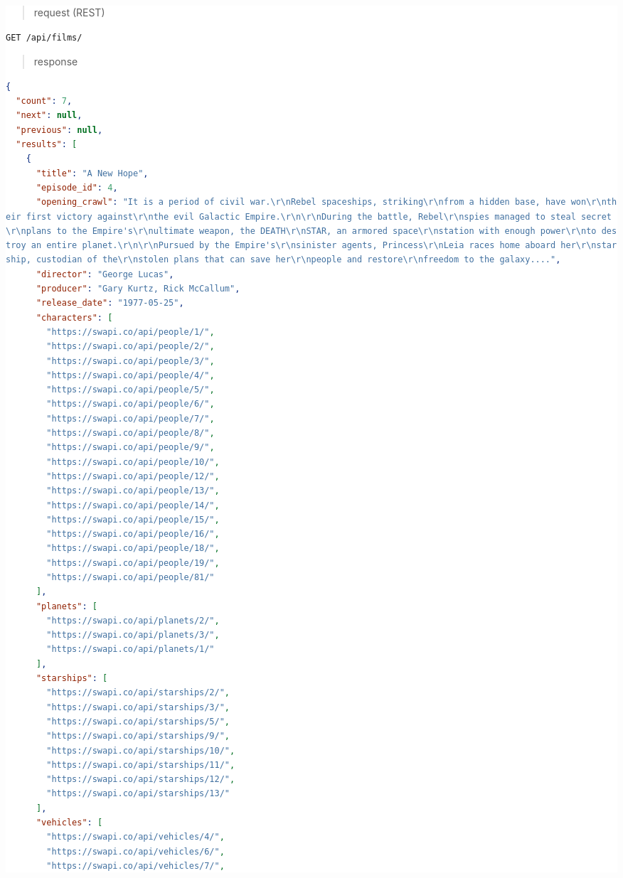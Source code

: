 > request (REST)

```
GET /api/films/
```

> response

```json
{
  "count": 7,
  "next": null,
  "previous": null,
  "results": [
    {
      "title": "A New Hope",
      "episode_id": 4,
      "opening_crawl": "It is a period of civil war.\r\nRebel spaceships, striking\r\nfrom a hidden base, have won\r\ntheir first victory against\r\nthe evil Galactic Empire.\r\n\r\nDuring the battle, Rebel\r\nspies managed to steal secret\r\nplans to the Empire's\r\nultimate weapon, the DEATH\r\nSTAR, an armored space\r\nstation with enough power\r\nto destroy an entire planet.\r\n\r\nPursued by the Empire's\r\nsinister agents, Princess\r\nLeia races home aboard her\r\nstarship, custodian of the\r\nstolen plans that can save her\r\npeople and restore\r\nfreedom to the galaxy....",
      "director": "George Lucas",
      "producer": "Gary Kurtz, Rick McCallum",
      "release_date": "1977-05-25",
      "characters": [
        "https://swapi.co/api/people/1/",
        "https://swapi.co/api/people/2/",
        "https://swapi.co/api/people/3/",
        "https://swapi.co/api/people/4/",
        "https://swapi.co/api/people/5/",
        "https://swapi.co/api/people/6/",
        "https://swapi.co/api/people/7/",
        "https://swapi.co/api/people/8/",
        "https://swapi.co/api/people/9/",
        "https://swapi.co/api/people/10/",
        "https://swapi.co/api/people/12/",
        "https://swapi.co/api/people/13/",
        "https://swapi.co/api/people/14/",
        "https://swapi.co/api/people/15/",
        "https://swapi.co/api/people/16/",
        "https://swapi.co/api/people/18/",
        "https://swapi.co/api/people/19/",
        "https://swapi.co/api/people/81/"
      ],
      "planets": [
        "https://swapi.co/api/planets/2/",
        "https://swapi.co/api/planets/3/",
        "https://swapi.co/api/planets/1/"
      ],
      "starships": [
        "https://swapi.co/api/starships/2/",
        "https://swapi.co/api/starships/3/",
        "https://swapi.co/api/starships/5/",
        "https://swapi.co/api/starships/9/",
        "https://swapi.co/api/starships/10/",
        "https://swapi.co/api/starships/11/",
        "https://swapi.co/api/starships/12/",
        "https://swapi.co/api/starships/13/"
      ],
      "vehicles": [
        "https://swapi.co/api/vehicles/4/",
        "https://swapi.co/api/vehicles/6/",
        "https://swapi.co/api/vehicles/7/",
```